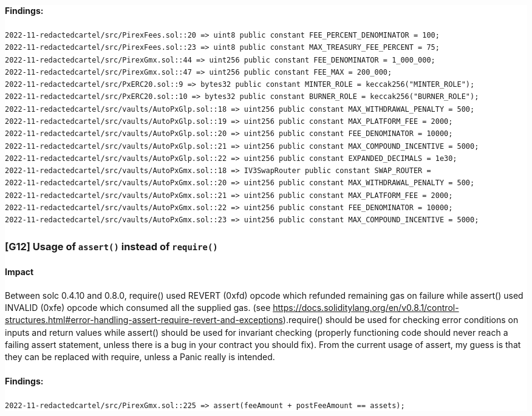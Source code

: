 #### Findings:
```
2022-11-redactedcartel/src/PirexFees.sol::20 => uint8 public constant FEE_PERCENT_DENOMINATOR = 100;
2022-11-redactedcartel/src/PirexFees.sol::23 => uint8 public constant MAX_TREASURY_FEE_PERCENT = 75;
2022-11-redactedcartel/src/PirexGmx.sol::44 => uint256 public constant FEE_DENOMINATOR = 1_000_000;
2022-11-redactedcartel/src/PirexGmx.sol::47 => uint256 public constant FEE_MAX = 200_000;
2022-11-redactedcartel/src/PxERC20.sol::9 => bytes32 public constant MINTER_ROLE = keccak256("MINTER_ROLE");
2022-11-redactedcartel/src/PxERC20.sol::10 => bytes32 public constant BURNER_ROLE = keccak256("BURNER_ROLE");
2022-11-redactedcartel/src/vaults/AutoPxGlp.sol::18 => uint256 public constant MAX_WITHDRAWAL_PENALTY = 500;
2022-11-redactedcartel/src/vaults/AutoPxGlp.sol::19 => uint256 public constant MAX_PLATFORM_FEE = 2000;
2022-11-redactedcartel/src/vaults/AutoPxGlp.sol::20 => uint256 public constant FEE_DENOMINATOR = 10000;
2022-11-redactedcartel/src/vaults/AutoPxGlp.sol::21 => uint256 public constant MAX_COMPOUND_INCENTIVE = 5000;
2022-11-redactedcartel/src/vaults/AutoPxGlp.sol::22 => uint256 public constant EXPANDED_DECIMALS = 1e30;
2022-11-redactedcartel/src/vaults/AutoPxGmx.sol::18 => IV3SwapRouter public constant SWAP_ROUTER =
2022-11-redactedcartel/src/vaults/AutoPxGmx.sol::20 => uint256 public constant MAX_WITHDRAWAL_PENALTY = 500;
2022-11-redactedcartel/src/vaults/AutoPxGmx.sol::21 => uint256 public constant MAX_PLATFORM_FEE = 2000;
2022-11-redactedcartel/src/vaults/AutoPxGmx.sol::22 => uint256 public constant FEE_DENOMINATOR = 10000;
2022-11-redactedcartel/src/vaults/AutoPxGmx.sol::23 => uint256 public constant MAX_COMPOUND_INCENTIVE = 5000;
```




### [G12] Usage of `assert()` instead of `require()`

#### Impact
Between solc 0.4.10 and 0.8.0, require() used REVERT (0xfd) opcode which refunded remaining gas on failure while assert() used INVALID (0xfe) opcode which consumed all the supplied gas. (see https://docs.soliditylang.org/en/v0.8.1/control-structures.html#error-handling-assert-require-revert-and-exceptions).require() should be used for checking error conditions on inputs and return values while assert() should be used for invariant checking (properly functioning code should never reach a failing assert statement, unless there is a bug in your contract you should fix).
From the current usage of assert, my guess is that they can be replaced with require, unless a Panic really is intended.
#### Findings:
```
2022-11-redactedcartel/src/PirexGmx.sol::225 => assert(feeAmount + postFeeAmount == assets);
```

